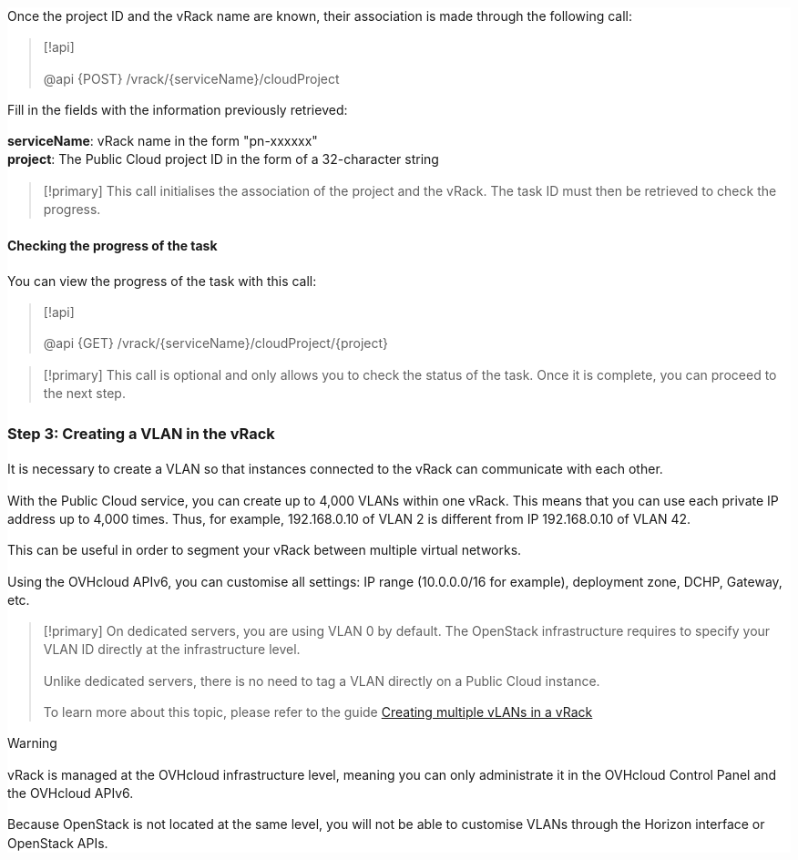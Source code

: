 Once the project ID and the vRack name are known, their association is made through the following call:

> [!api]
>
> @api {POST} /vrack/{serviceName}/cloudProject
>

Fill in the fields with the information previously retrieved:

**serviceName**: vRack name in the form "pn-xxxxxx"
<br>**project**: The Public Cloud project ID in the form of a 32-character string

> [!primary]
> This call initialises the association of the project and the vRack. The task ID must then be retrieved to check the progress.
>

#### Checking the progress of the task

You can view the progress of the task with this call:

> [!api]
>
> @api {GET} /vrack/{serviceName}/cloudProject/{project}
>

> [!primary]
> This call is optional and only allows you to check the status of the task. Once it is complete, you can proceed to the next step.
>

### Step 3: Creating a VLAN in the vRack

It is necessary to create a VLAN so that instances connected to the vRack can communicate with each other.

With the Public Cloud service, you can create up to 4,000 VLANs within one vRack. This means that you can use each private IP address up to 4,000 times.
Thus, for example, 192.168.0.10 of VLAN 2 is different from IP 192.168.0.10 of VLAN 42.

This can be useful in order to segment your vRack between multiple virtual networks.

Using the OVHcloud APIv6, you can customise all settings: IP range (10.0.0.0/16 for example), deployment zone, DCHP, Gateway, etc.

> [!primary]
> On dedicated servers, you are using VLAN 0 by default. The OpenStack infrastructure requires to specify your VLAN ID directly at the infrastructure level.
>
> Unlike dedicated servers, there is no need to tag a VLAN directly on a Public Cloud instance.
>
> To learn more about this topic, please refer to the guide [Creating multiple vLANs in a vRack](https://docs.ovh.com/it/dedicated/creare-vlan-vrack/)

> [!warning]
> vRack is managed at the OVHcloud infrastructure level, meaning you can only administrate it in the OVHcloud Control Panel and the OVHcloud APIv6.
>
> Because OpenStack is not located at the same level, you will not be able to customise VLANs through the Horizon interface or OpenStack APIs.
>
